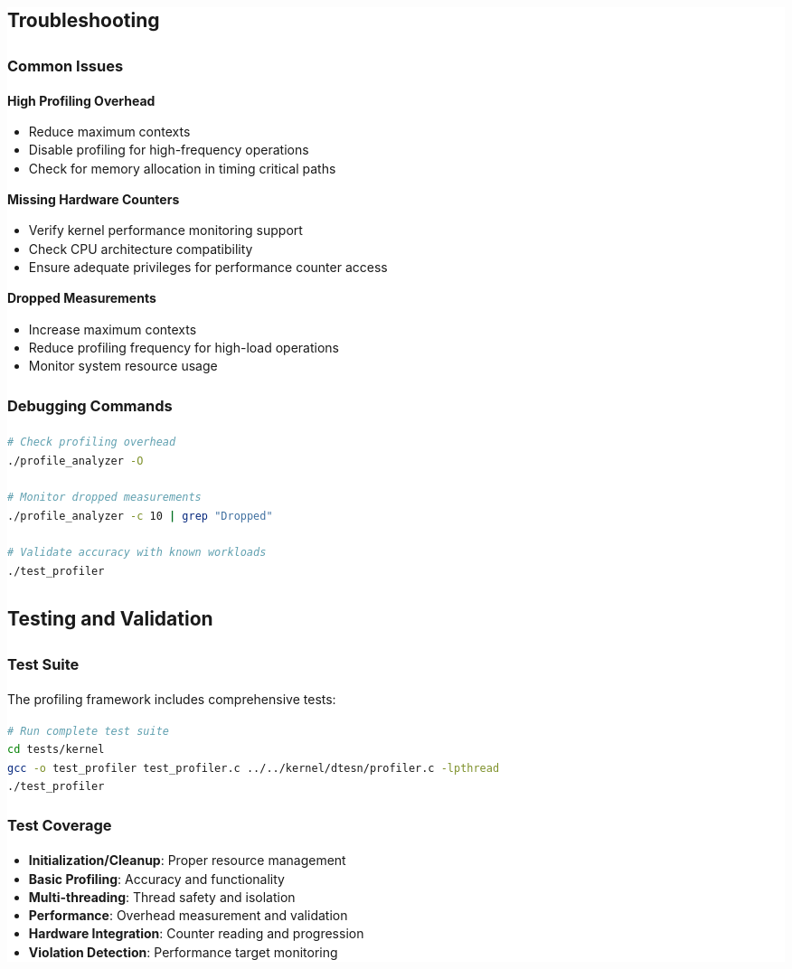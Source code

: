 ## Troubleshooting

### Common Issues

**High Profiling Overhead**
- Reduce maximum contexts
- Disable profiling for high-frequency operations
- Check for memory allocation in timing critical paths

**Missing Hardware Counters**
- Verify kernel performance monitoring support
- Check CPU architecture compatibility
- Ensure adequate privileges for performance counter access

**Dropped Measurements**
- Increase maximum contexts
- Reduce profiling frequency for high-load operations
- Monitor system resource usage

### Debugging Commands

```bash
# Check profiling overhead
./profile_analyzer -O

# Monitor dropped measurements
./profile_analyzer -c 10 | grep "Dropped"

# Validate accuracy with known workloads
./test_profiler
```

## Testing and Validation

### Test Suite

The profiling framework includes comprehensive tests:

```bash
# Run complete test suite
cd tests/kernel
gcc -o test_profiler test_profiler.c ../../kernel/dtesn/profiler.c -lpthread
./test_profiler
```

### Test Coverage

- **Initialization/Cleanup**: Proper resource management
- **Basic Profiling**: Accuracy and functionality
- **Multi-threading**: Thread safety and isolation
- **Performance**: Overhead measurement and validation
- **Hardware Integration**: Counter reading and progression
- **Violation Detection**: Performance target monitoring
